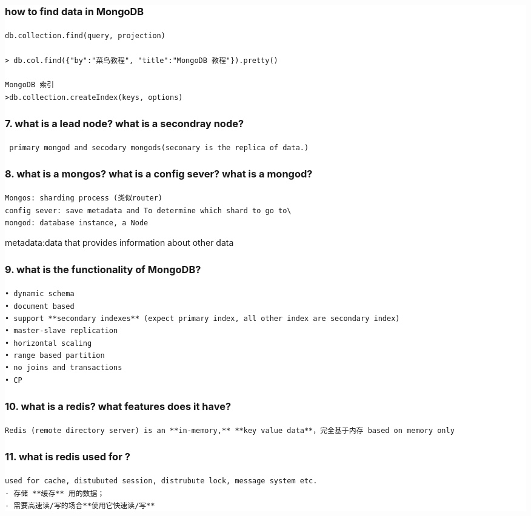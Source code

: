 ### how to find data in MongoDB

```
db.collection.find(query, projection)

> db.col.find({"by":"菜鸟教程", "title":"MongoDB 教程"}).pretty()

MongoDB 索引
>db.collection.createIndex(keys, options)
```



### 7. what is a lead node? what is a secondray node?

```
 primary mongod and secodary mongods(seconary is the replica of data.)
```



### 8. what is a mongos? what is a config sever? what is a mongod?

```
Mongos: sharding process (类似router)
config sever: save metadata and To determine which shard to go to\
mongod: database instance, a Node
```

metadata:data that provides information about other data

### 9. what is the functionality of MongoDB?

```
• dynamic schema
• document based
• support **secondary indexes** (expect primary index, all other index are secondary index)
• master-slave replication
• horizontal scaling
• range based partition
• no joins and transactions
• CP
```



### 10. what is a redis? what features does it have?

```
Redis (remote directory server) is an **in-memory,** **key value data**，完全基于内存 based on memory only
```

### 11. what is redis used for ?

```
used for cache, distubuted session, distrubute lock, message system etc.
- 存储 **缓存** 用的数据；
- 需要高速读/写的场合**使用它快速读/写**
```
